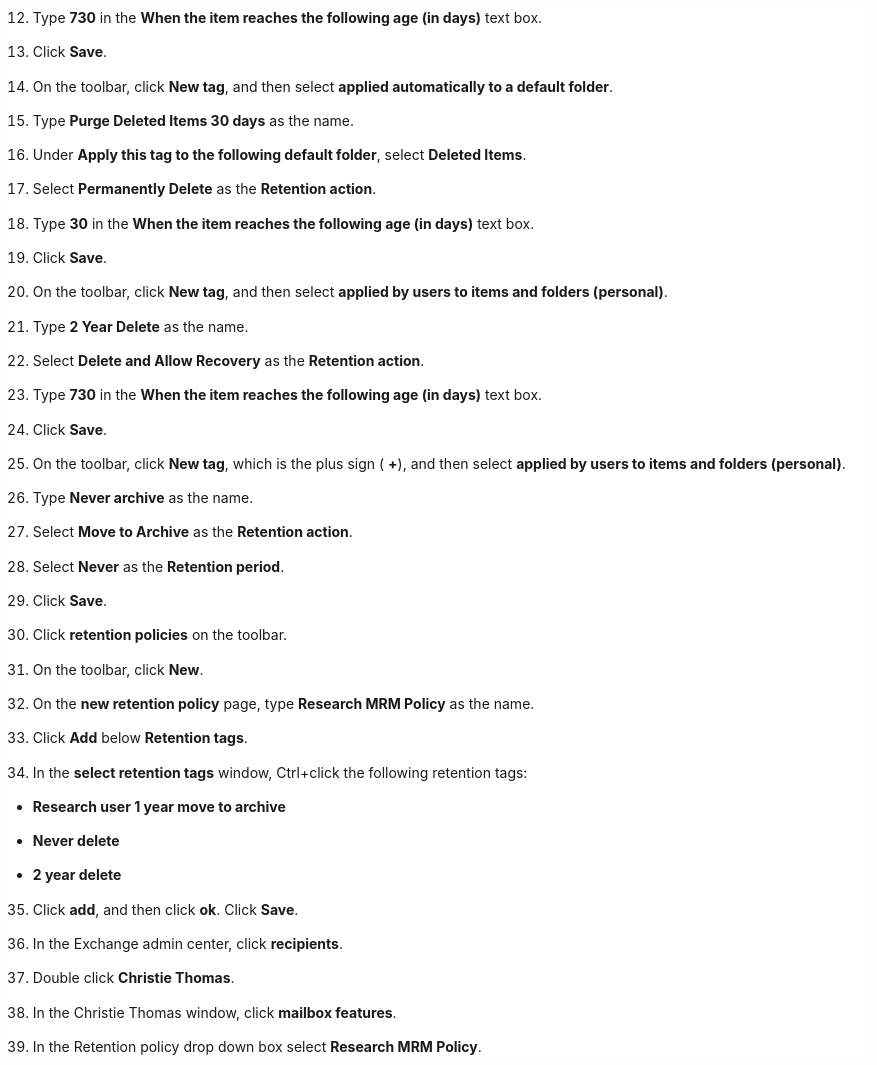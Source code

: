 12. Type  **730** in the **When the item reaches the following age (in days)** text box.

13. Click  **Save**.

14. On the toolbar, click  **New tag**, and then select  **applied automatically to a default folder**.

15. Type  **Purge Deleted Items 30 days** as the name.

16. Under  **Apply this tag to the following default folder**, select  **Deleted Items**.

17. Select  **Permanently Delete** as the **Retention action**.

18. Type  **30** in the **When the item reaches the following age (in days)** text box.

19. Click **Save**.

20. On the toolbar, click  **New tag**, and then select  **applied by users to items and folders (personal)**.

21. Type  **2 Year Delete** as the name.

22. Select  **Delete and Allow Recovery** as the **Retention action**.

23. Type  **730** in the **When the item reaches the following age (in days)** text box.

24. Click  **Save**.

25. On the toolbar, click  **New tag**, which is the plus sign ( **+**), and then select  **applied by users to items and folders (personal)**.

26. Type  **Never archive** as the name.

27. Select  **Move to Archive** as the **Retention action**.

28. Select  **Never** as the **Retention period**.

29. Click  **Save**.

30. Click  **retention policies** on the toolbar.

31. On the toolbar, click  **New**.

32. On the  **new retention policy** page, type **Research MRM Policy** as the name.

33. Click  **Add** below **Retention tags**.

34. In the  **select retention tags** window, Ctrl+click the following retention tags:

  -  **Research user 1 year move to archive**

  -  **Never delete**

  -  **2 year delete**

35. Click  **add**, and then click  **ok**. Click  **Save**.

36. In the Exchange admin center, click  **recipients**.

37. Double click  **Christie Thomas**.

38. In the Christie Thomas window, click  **mailbox features**.

39. In the Retention policy drop down box select  **Research MRM Policy**.
